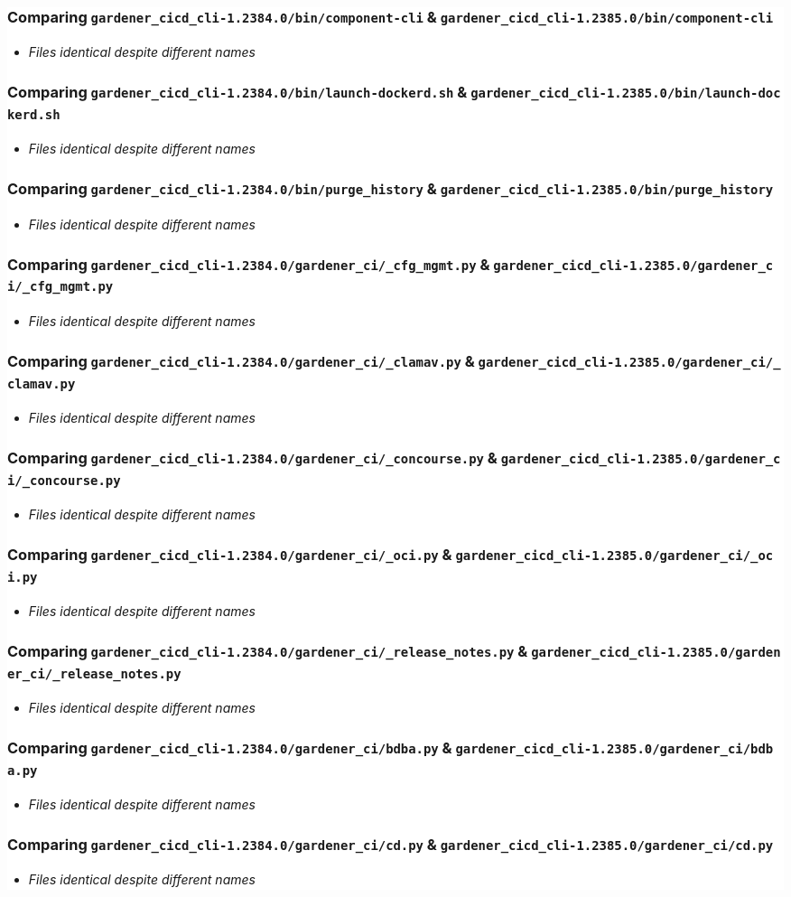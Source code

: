 ### Comparing `gardener_cicd_cli-1.2384.0/bin/component-cli` & `gardener_cicd_cli-1.2385.0/bin/component-cli`

 * *Files identical despite different names*

### Comparing `gardener_cicd_cli-1.2384.0/bin/launch-dockerd.sh` & `gardener_cicd_cli-1.2385.0/bin/launch-dockerd.sh`

 * *Files identical despite different names*

### Comparing `gardener_cicd_cli-1.2384.0/bin/purge_history` & `gardener_cicd_cli-1.2385.0/bin/purge_history`

 * *Files identical despite different names*

### Comparing `gardener_cicd_cli-1.2384.0/gardener_ci/_cfg_mgmt.py` & `gardener_cicd_cli-1.2385.0/gardener_ci/_cfg_mgmt.py`

 * *Files identical despite different names*

### Comparing `gardener_cicd_cli-1.2384.0/gardener_ci/_clamav.py` & `gardener_cicd_cli-1.2385.0/gardener_ci/_clamav.py`

 * *Files identical despite different names*

### Comparing `gardener_cicd_cli-1.2384.0/gardener_ci/_concourse.py` & `gardener_cicd_cli-1.2385.0/gardener_ci/_concourse.py`

 * *Files identical despite different names*

### Comparing `gardener_cicd_cli-1.2384.0/gardener_ci/_oci.py` & `gardener_cicd_cli-1.2385.0/gardener_ci/_oci.py`

 * *Files identical despite different names*

### Comparing `gardener_cicd_cli-1.2384.0/gardener_ci/_release_notes.py` & `gardener_cicd_cli-1.2385.0/gardener_ci/_release_notes.py`

 * *Files identical despite different names*

### Comparing `gardener_cicd_cli-1.2384.0/gardener_ci/bdba.py` & `gardener_cicd_cli-1.2385.0/gardener_ci/bdba.py`

 * *Files identical despite different names*

### Comparing `gardener_cicd_cli-1.2384.0/gardener_ci/cd.py` & `gardener_cicd_cli-1.2385.0/gardener_ci/cd.py`

 * *Files identical despite different names*
